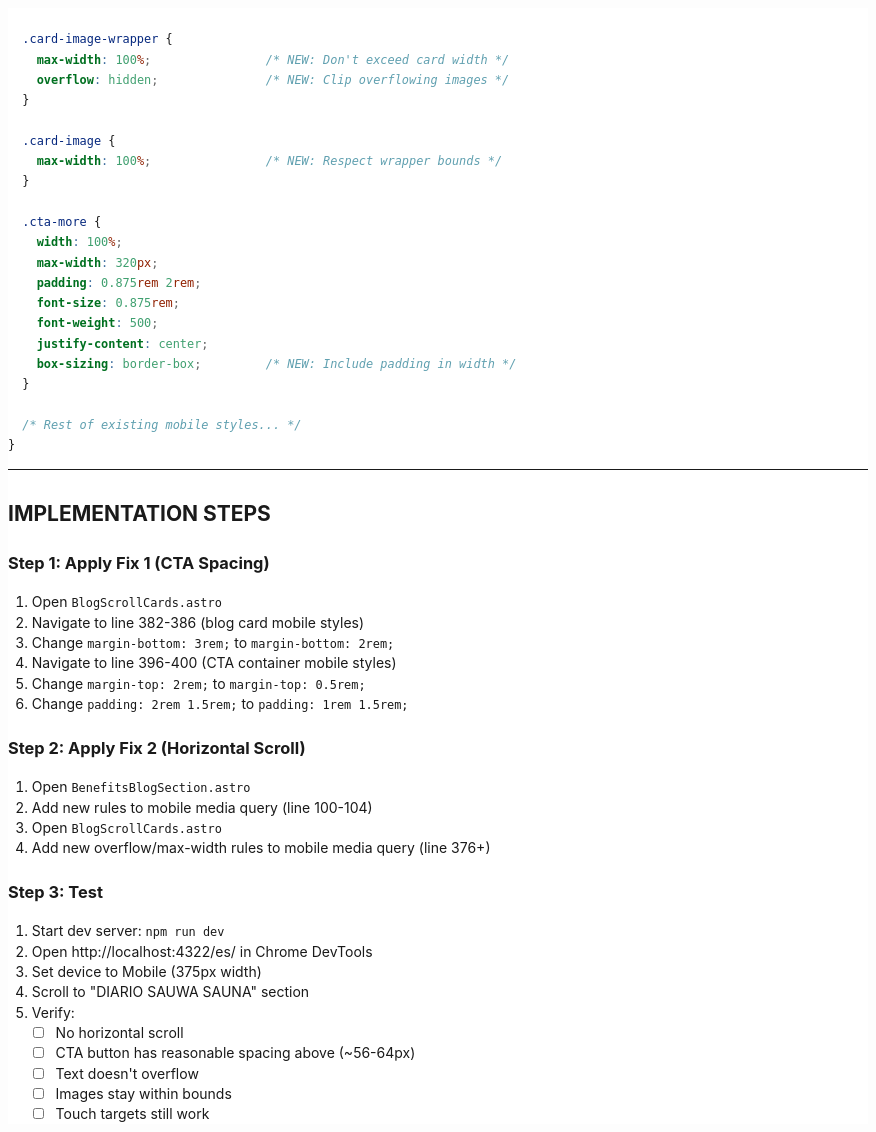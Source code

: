 ```css

  .card-image-wrapper {
    max-width: 100%;                /* NEW: Don't exceed card width */
    overflow: hidden;               /* NEW: Clip overflowing images */
  }

  .card-image {
    max-width: 100%;                /* NEW: Respect wrapper bounds */
  }

  .cta-more {
    width: 100%;
    max-width: 320px;
    padding: 0.875rem 2rem;
    font-size: 0.875rem;
    font-weight: 500;
    justify-content: center;
    box-sizing: border-box;         /* NEW: Include padding in width */
  }

  /* Rest of existing mobile styles... */
}
```

---

## IMPLEMENTATION STEPS

### Step 1: Apply Fix 1 (CTA Spacing)
1. Open `BlogScrollCards.astro`
2. Navigate to line 382-386 (blog card mobile styles)
3. Change `margin-bottom: 3rem;` to `margin-bottom: 2rem;`
4. Navigate to line 396-400 (CTA container mobile styles)
5. Change `margin-top: 2rem;` to `margin-top: 0.5rem;`
6. Change `padding: 2rem 1.5rem;` to `padding: 1rem 1.5rem;`

### Step 2: Apply Fix 2 (Horizontal Scroll)
1. Open `BenefitsBlogSection.astro`
2. Add new rules to mobile media query (line 100-104)
3. Open `BlogScrollCards.astro`
4. Add new overflow/max-width rules to mobile media query (line 376+)

### Step 3: Test
1. Start dev server: `npm run dev`
2. Open http://localhost:4322/es/ in Chrome DevTools
3. Set device to Mobile (375px width)
4. Scroll to "DIARIO SAUWA SAUNA" section
5. Verify:
   - [ ] No horizontal scroll
   - [ ] CTA button has reasonable spacing above (~56-64px)
   - [ ] Text doesn't overflow
   - [ ] Images stay within bounds
   - [ ] Touch targets still work
